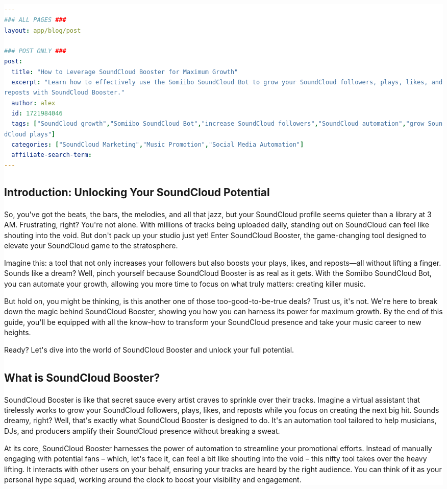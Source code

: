 ```yaml
---
### ALL PAGES ###
layout: app/blog/post

### POST ONLY ###
post:
  title: "How to Leverage SoundCloud Booster for Maximum Growth"
  excerpt: "Learn how to effectively use the Somiibo SoundCloud Bot to grow your SoundCloud followers, plays, likes, and reposts with SoundCloud Booster."
  author: alex
  id: 1721984046
  tags: ["SoundCloud growth","Somiibo SoundCloud Bot","increase SoundCloud followers","SoundCloud automation","grow SoundCloud plays"]
  categories: ["SoundCloud Marketing","Music Promotion","Social Media Automation"]
  affiliate-search-term: 
---
```


## Introduction: Unlocking Your SoundCloud Potential

So, you've got the beats, the bars, the melodies, and all that jazz, but your SoundCloud profile seems quieter than a library at 3 AM. Frustrating, right? You're not alone. With millions of tracks being uploaded daily, standing out on SoundCloud can feel like shouting into the void. But don't pack up your studio just yet! Enter SoundCloud Booster, the game-changing tool designed to elevate your SoundCloud game to the stratosphere.

Imagine this: a tool that not only increases your followers but also boosts your plays, likes, and reposts—all without lifting a finger. Sounds like a dream? Well, pinch yourself because SoundCloud Booster is as real as it gets. With the Somiibo SoundCloud Bot, you can automate your growth, allowing you more time to focus on what truly matters: creating killer music.

But hold on, you might be thinking, is this another one of those too-good-to-be-true deals? Trust us, it's not. We're here to break down the magic behind SoundCloud Booster, showing you how you can harness its power for maximum growth. By the end of this guide, you'll be equipped with all the know-how to transform your SoundCloud presence and take your music career to new heights.

Ready? Let's dive into the world of SoundCloud Booster and unlock your full potential.

## What is SoundCloud Booster?

SoundCloud Booster is like that secret sauce every artist craves to sprinkle over their tracks. Imagine a virtual assistant that tirelessly works to grow your SoundCloud followers, plays, likes, and reposts while you focus on creating the next big hit. Sounds dreamy, right? Well, that's exactly what SoundCloud Booster is designed to do. It's an automation tool tailored to help musicians, DJs, and producers amplify their SoundCloud presence without breaking a sweat.

At its core, SoundCloud Booster harnesses the power of automation to streamline your promotional efforts. Instead of manually engaging with potential fans – which, let's face it, can feel a bit like shouting into the void – this nifty tool takes over the heavy lifting. It interacts with other users on your behalf, ensuring your tracks are heard by the right audience. You can think of it as your personal hype squad, working around the clock to boost your visibility and engagement.
